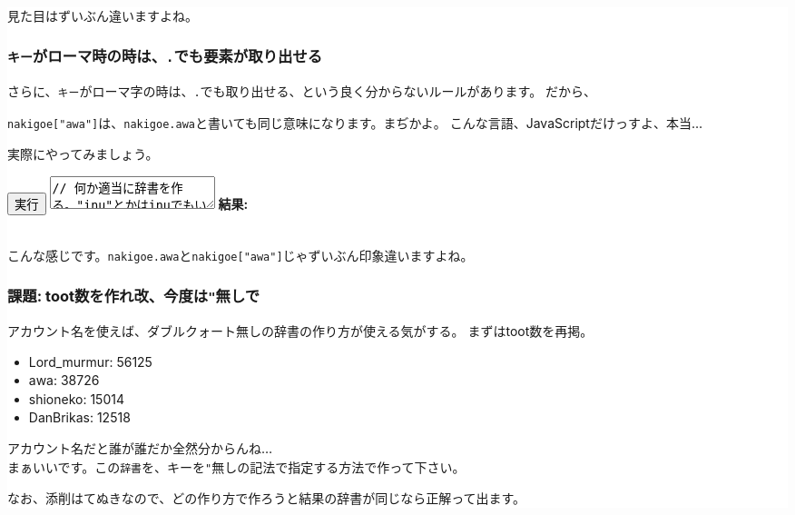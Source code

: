 見た目はずいぶん違いますよね。


### `キー`がローマ時の時は、`.`でも要素が取り出せる

さらに、`キー`がローマ字の時は、`.`でも取り出せる、という良く分からないルールがあります。
だから、

`nakigoe["awa"]`は、`nakigoe.awa`と書いても同じ意味になります。まぢかよ。
こんな言語、JavaScriptだけっすよ、本当…

実際にやってみましょう。

<div id="ex2">
<input type="button" value="実行" />
<textarea>
// 何か適当に辞書を作る。"inu"とかはinuでもいいんだけど、なんとなくダブルクォートつけた。
var nakigoe = {"inu": "わんわん", "neko": "にゃーん",
 "ossan": "にゃーん","awa": "むえぇ〜〜〜"};

// nakigoe["awa"]の代わりに以下でもOK
MessageBox.show(nakigoe.awa);</textarea>
<b>結果:</b> <span class="console"></span><br>
</div>
  
　  
こんな感じです。`nakigoe.awa`と`nakigoe["awa"]`じゃずいぶん印象違いますよね。


### 課題: toot数を作れ改、今度は`"`無しで

アカウント名を使えば、ダブルクォート無しの辞書の作り方が使える気がする。
まずはtoot数を再掲。

- Lord_murmur: 56125
- awa: 38726
- shioneko: 15014
- DanBrikas: 12518

アカウント名だと誰が誰だか全然分からんね…  
まぁいいです。この`辞書`を、キーを`"`無しの記法で指定する方法で作って下さい。

なお、添削はてぬきなので、どの作り方で作ろうと結果の辞書が同じなら正解って出ます。

<script>
var qobj = {
    id: "q3",
    scenarios: []
}
qobj.scenarios.push({
    setup: ()=> {},
    verify: (intp) => {
        var expect = { "Lord_murmur": 56125, "awa": 38726, "shioneko": 15014,"DanBrikas": 12518 };
        return verifyLocalDictVar(intp, "toots", expect);
    }
});
  questions.push(qobj);
 </script>
